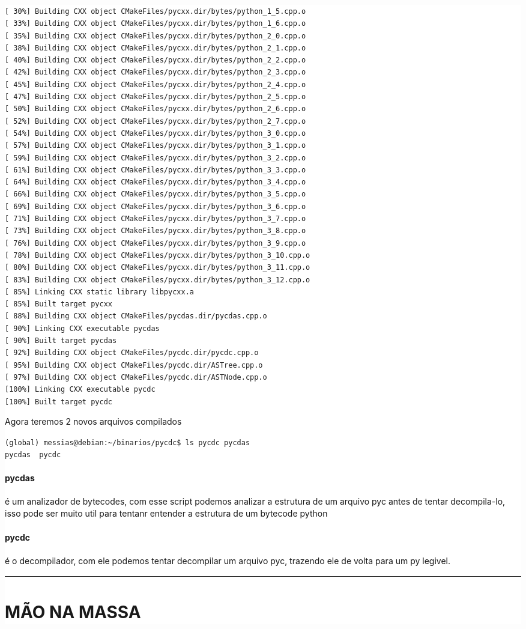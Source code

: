 ```
[ 30%] Building CXX object CMakeFiles/pycxx.dir/bytes/python_1_5.cpp.o
[ 33%] Building CXX object CMakeFiles/pycxx.dir/bytes/python_1_6.cpp.o
[ 35%] Building CXX object CMakeFiles/pycxx.dir/bytes/python_2_0.cpp.o
[ 38%] Building CXX object CMakeFiles/pycxx.dir/bytes/python_2_1.cpp.o
[ 40%] Building CXX object CMakeFiles/pycxx.dir/bytes/python_2_2.cpp.o
[ 42%] Building CXX object CMakeFiles/pycxx.dir/bytes/python_2_3.cpp.o
[ 45%] Building CXX object CMakeFiles/pycxx.dir/bytes/python_2_4.cpp.o
[ 47%] Building CXX object CMakeFiles/pycxx.dir/bytes/python_2_5.cpp.o
[ 50%] Building CXX object CMakeFiles/pycxx.dir/bytes/python_2_6.cpp.o
[ 52%] Building CXX object CMakeFiles/pycxx.dir/bytes/python_2_7.cpp.o
[ 54%] Building CXX object CMakeFiles/pycxx.dir/bytes/python_3_0.cpp.o
[ 57%] Building CXX object CMakeFiles/pycxx.dir/bytes/python_3_1.cpp.o
[ 59%] Building CXX object CMakeFiles/pycxx.dir/bytes/python_3_2.cpp.o
[ 61%] Building CXX object CMakeFiles/pycxx.dir/bytes/python_3_3.cpp.o
[ 64%] Building CXX object CMakeFiles/pycxx.dir/bytes/python_3_4.cpp.o
[ 66%] Building CXX object CMakeFiles/pycxx.dir/bytes/python_3_5.cpp.o
[ 69%] Building CXX object CMakeFiles/pycxx.dir/bytes/python_3_6.cpp.o
[ 71%] Building CXX object CMakeFiles/pycxx.dir/bytes/python_3_7.cpp.o
[ 73%] Building CXX object CMakeFiles/pycxx.dir/bytes/python_3_8.cpp.o
[ 76%] Building CXX object CMakeFiles/pycxx.dir/bytes/python_3_9.cpp.o
[ 78%] Building CXX object CMakeFiles/pycxx.dir/bytes/python_3_10.cpp.o
[ 80%] Building CXX object CMakeFiles/pycxx.dir/bytes/python_3_11.cpp.o
[ 83%] Building CXX object CMakeFiles/pycxx.dir/bytes/python_3_12.cpp.o
[ 85%] Linking CXX static library libpycxx.a
[ 85%] Built target pycxx
[ 88%] Building CXX object CMakeFiles/pycdas.dir/pycdas.cpp.o
[ 90%] Linking CXX executable pycdas
[ 90%] Built target pycdas
[ 92%] Building CXX object CMakeFiles/pycdc.dir/pycdc.cpp.o
[ 95%] Building CXX object CMakeFiles/pycdc.dir/ASTree.cpp.o
[ 97%] Building CXX object CMakeFiles/pycdc.dir/ASTNode.cpp.o
[100%] Linking CXX executable pycdc
[100%] Built target pycdc
```
Agora teremos 2 novos arquivos compilados
```
(global) messias@debian:~/binarios/pycdc$ ls pycdc pycdas
pycdas  pycdc
```
#### pycdas
é um analizador de bytecodes, com esse script podemos analizar a estrutura de um arquivo pyc antes de tentar decompila-lo, isso pode ser muito util para tentanr entender a estrutura de um bytecode python

#### pycdc
é o decompilador, com ele podemos tentar decompilar um arquivo pyc, trazendo ele de volta para um py legivel.

<hr>

# MÃO NA MASSA
